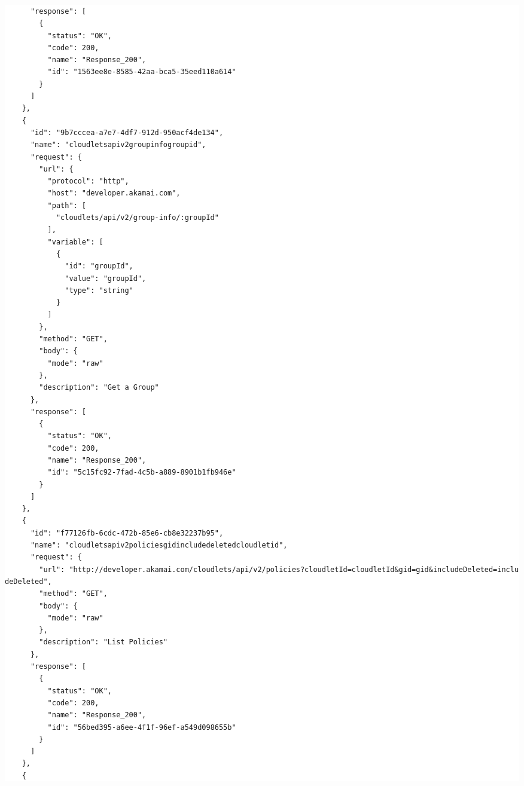           "response": [
            {
              "status": "OK",
              "code": 200,
              "name": "Response_200",
              "id": "1563ee8e-8585-42aa-bca5-35eed110a614"
            }
          ]
        },
        {
          "id": "9b7cccea-a7e7-4df7-912d-950acf4de134",
          "name": "cloudletsapiv2groupinfogroupid",
          "request": {
            "url": {
              "protocol": "http",
              "host": "developer.akamai.com",
              "path": [
                "cloudlets/api/v2/group-info/:groupId"
              ],
              "variable": [
                {
                  "id": "groupId",
                  "value": "groupId",
                  "type": "string"
                }
              ]
            },
            "method": "GET",
            "body": {
              "mode": "raw"
            },
            "description": "Get a Group"
          },
          "response": [
            {
              "status": "OK",
              "code": 200,
              "name": "Response_200",
              "id": "5c15fc92-7fad-4c5b-a889-8901b1fb946e"
            }
          ]
        },
        {
          "id": "f77126fb-6cdc-472b-85e6-cb8e32237b95",
          "name": "cloudletsapiv2policiesgidincludedeletedcloudletid",
          "request": {
            "url": "http://developer.akamai.com/cloudlets/api/v2/policies?cloudletId=cloudletId&gid=gid&includeDeleted=includeDeleted",
            "method": "GET",
            "body": {
              "mode": "raw"
            },
            "description": "List Policies"
          },
          "response": [
            {
              "status": "OK",
              "code": 200,
              "name": "Response_200",
              "id": "56bed395-a6ee-4f1f-96ef-a549d098655b"
            }
          ]
        },
        {
